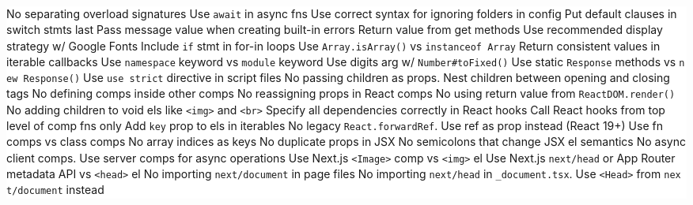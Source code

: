 No separating overload signatures
Use `await` in async fns
Use correct syntax for ignoring folders in config
Put default clauses in switch stmts last
Pass message value when creating built-in errors
Return value from get methods
Use recommended display strategy w/ Google Fonts
Include `if` stmt in for-in loops
Use `Array.isArray()` vs `instanceof Array`
Return consistent values in iterable callbacks
Use `namespace` keyword vs `module` keyword
Use digits arg w/ `Number#toFixed()`
Use static `Response` methods vs `new Response()`
Use `use strict` directive in script files
No passing children as props. Nest children between opening and closing tags
No defining comps inside other comps
No reassigning props in React comps
No using return value from `ReactDOM.render()`
No adding children to void els like `<img>` and `<br>`
Specify all dependencies correctly in React hooks
Call React hooks from top level of comp fns only
Add `key` prop to els in iterables
No legacy `React.forwardRef`. Use ref as prop instead (React 19+)
Use fn comps vs class comps
No array indices as keys
No duplicate props in JSX
No semicolons that change JSX el semantics
No async client comps. Use server comps for async operations
Use Next.js `<Image>` comp vs `<img>` el
Use Next.js `next/head` or App Router metadata API vs `<head>` el
No importing `next/document` in page files
No importing `next/head` in `_document.tsx`. Use `<Head>` from `next/document` instead